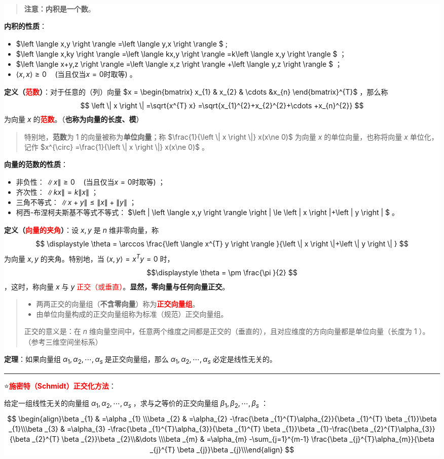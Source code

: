 > **注意：内积是一个数**。

**内积的性质**：

-  $\left \langle x,y \right \rangle =\left \langle y,x \right \rangle $ ;
-  $\left \langle x,ky \right \rangle =\left \langle kx,y \right \rangle =k\left \langle x,y \right \rangle $ ；
-  $\left \langle x+y,z \right \rangle =\left \langle x,z \right \rangle +\left \langle y,z \right \rangle $ ；
-  $\left \langle x,x \right \rangle \ge 0 \quad (\text{当且仅当} x=0 \text{时取等}  )$ 。



**定义（<font color="red">范数</font>）**：对于任意的（列）向量 $x = \begin{bmatrix} x_{1}  & x_{2}  & \cdots  &x_{n} \end{bmatrix}^{T}$ ，那么称
$$
\left \| x \right \| =\sqrt{x^{T} x} =\sqrt{x_{1}^{2}+x_{2}^{2}+\cdots +x_{n}^{2}}
$$
为向量 $x$ 的<font color="red">**范数**</font>。（**也称为向量的长度、模**）

> 特别地，**范数**为 1 的向量被称为**单位向量**；称 $\frac{1}{\left \| x \right \|} x(x\ne 0)$ 为向量 $x$ 的单位向量，也称将向量 $x$ 单位化，记作 $x^{\circ} =\frac{1}{\left \| x \right \|} x(x\ne 0)$ 。



**向量的范数的性质**：

- 非负性： $\left \| x \right \| \ge 0\quad (\text{当且仅当} x=0 \text{时取等})$ ；
- 齐次性： $\left \| kx \right \|=k\left \| x \right \|$ ；
- 三角不等式： $\left \| x+y \right \|\le \left \| x \right \|+\left \| y\right \|$ ；
- 柯西-布涅柯夫斯基不等式不等式： $\left | \left \langle x,y \right \rangle  \right | \le \left \| x \right \|+\left \| y \right \| $ 。



**定义（<font color="red">向量的夹角</font>）**：设 $x,y$ 是 $n$ 维非零向量，称
$$
\displaystyle \theta  = \arccos \frac{\left \langle x^{T} y \right \rangle }{\left \| x \right \|+\left \| y \right \|  }
$$
为向量 $x,y$ 的夹角。特别地，当 $\left \langle x,y \right \rangle = x^{T} y=0$ 时， $$\displaystyle \theta  = \pm \frac{\pi }{2} $$ ，这时，称向量 $x$ 与 $y$ <font color='red'>正交（或垂直）</font>。**显然，零向量与任何向量正交**。

> - 两两正交的向量组（**不含零向量**）称为<font color='red'>**正交向量组**</font>。
> - 由单位向量构成的正交向量组称为标准（规范）正交向量组。
>
> 正交的意义是：在 $n$ 维向量空间中，任意两个维度之间都是正交的（垂直的），且对应维度的方向向量都是单位向量（长度为 1 ）。（参考三维空间坐标系）

 

**定理**：如果向量组 $\alpha _{1} ,\alpha _{2},\cdots ,\alpha _{s}$ 是正交向量组，那么 $\alpha _{1} ,\alpha _{2},\cdots ,\alpha _{s}$ 必定是线性无关的。



---



<a name="施密特正交化方法" alt="none"> </a>⭐<font color='red'>**施密特（Schmidt）正交化方法**</font>：

给定一组线性无关的向量组 $\alpha _{1} ,\alpha _{2},\cdots ,\alpha _{s}$ ，求与之等价的正交向量组 $\beta  _{1} ,\beta _{2},\cdots ,\beta _{s}$ ：
$$
\begin{align}\beta _{1} & =\alpha _{1} \\\beta _{2} & =\alpha_{2} -\frac{\beta _{1}^{T}\alpha_{2}}{\beta _{1}^{T} \beta _{1}}\beta _{1}\\\beta _{3} & =\alpha_{3} -\frac{\beta _{1}^{T}\alpha_{3}}{\beta _{1}^{T} \beta _{1}}\beta _{1}-\frac{\beta _{2}^{T}\alpha_{3}}{\beta _{2}^{T} \beta _{2}}\beta _{2}\\&\dots \\\beta _{m} & =\alpha_{m} -\sum_{j=1}^{m-1} \frac{\beta _{j}^{T}\alpha_{m}}{\beta _{j}^{T} \beta _{j}}\beta _{j}\\\end{align}
$$

